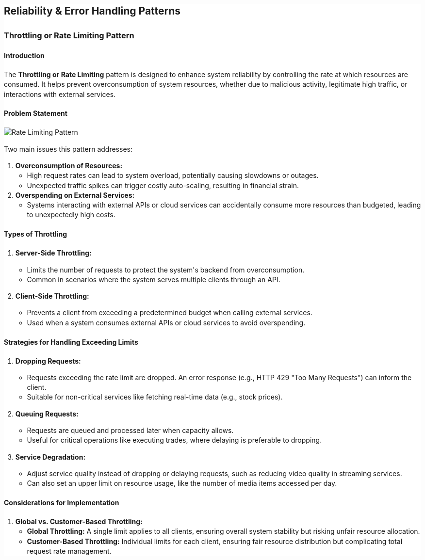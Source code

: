 ## Reliability & Error Handling Patterns

### Throttling or Rate Limiting Pattern

#### Introduction
The **Throttling or Rate Limiting** pattern is designed to enhance system reliability by controlling the rate at which resources are consumed. It helps prevent overconsumption of system resources, whether due to malicious activity, legitimate high traffic, or interactions with external services.

#### Problem Statement

![Rate Limiting Pattern](./../images/rate-limiting-pattern.png)

Two main issues this pattern addresses:
1. **Overconsumption of Resources:** 
   - High request rates can lead to system overload, potentially causing slowdowns or outages.
   - Unexpected traffic spikes can trigger costly auto-scaling, resulting in financial strain.
2. **Overspending on External Services:** 
   - Systems interacting with external APIs or cloud services can accidentally consume more resources than budgeted, leading to unexpectedly high costs.

#### Types of Throttling
1. **Server-Side Throttling:** 
   - Limits the number of requests to protect the system's backend from overconsumption.
   - Common in scenarios where the system serves multiple clients through an API.

2. **Client-Side Throttling:** 
   - Prevents a client from exceeding a predetermined budget when calling external services.
   - Used when a system consumes external APIs or cloud services to avoid overspending.

#### Strategies for Handling Exceeding Limits
1. **Dropping Requests:** 
   - Requests exceeding the rate limit are dropped. An error response (e.g., HTTP 429 "Too Many Requests") can inform the client.
   - Suitable for non-critical services like fetching real-time data (e.g., stock prices).

2. **Queuing Requests:** 
   - Requests are queued and processed later when capacity allows.
   - Useful for critical operations like executing trades, where delaying is preferable to dropping.

3. **Service Degradation:** 
   - Adjust service quality instead of dropping or delaying requests, such as reducing video quality in streaming services.
   - Can also set an upper limit on resource usage, like the number of media items accessed per day.

#### Considerations for Implementation
1. **Global vs. Customer-Based Throttling:**
   - **Global Throttling:** A single limit applies to all clients, ensuring overall system stability but risking unfair resource allocation.
   - **Customer-Based Throttling:** Individual limits for each client, ensuring fair resource distribution but complicating total request rate management.
